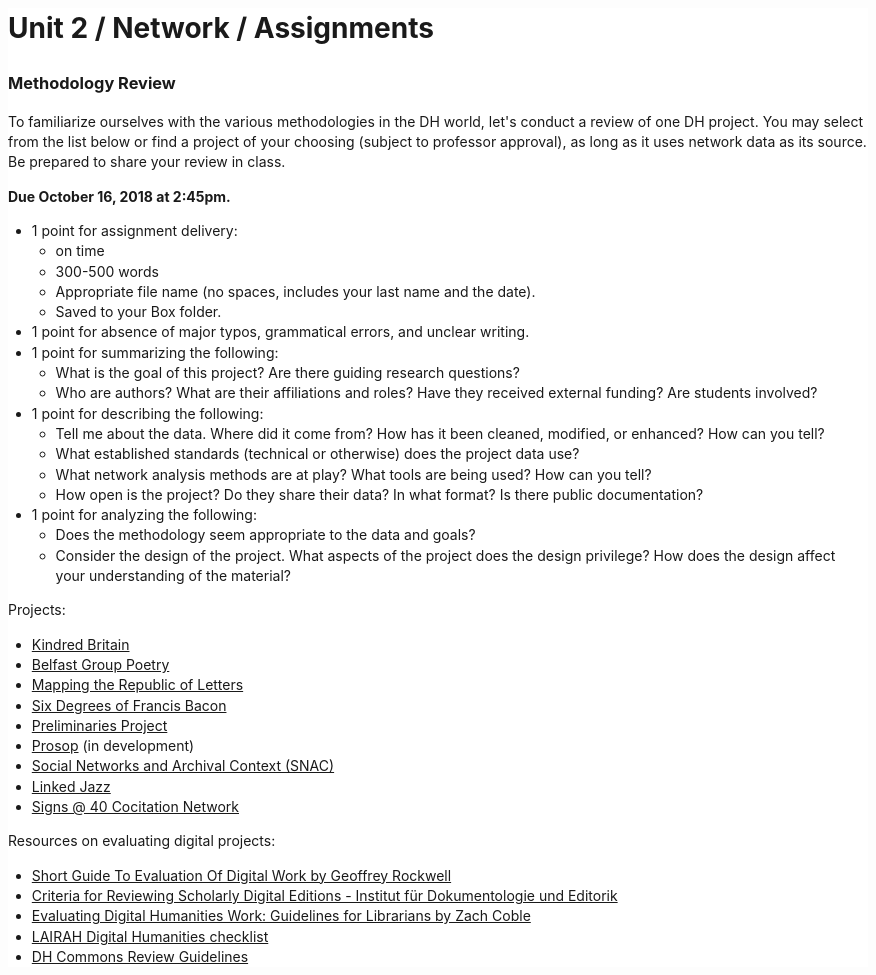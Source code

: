 # Unit 2 / Network / Assignments

### Methodology Review

To familiarize ourselves with the various methodologies in the DH world, let's conduct a review of one DH project. You may select from the list below or find a project of your choosing \(subject to professor approval\), as long as it uses network data as its source. Be prepared to share your review in class. 

**Due October 16, 2018 at 2:45pm.**

* 1 point for assignment delivery:
	* on time
	* 300-500 words
	* Appropriate file name (no spaces, includes your last name and the date).
	* Saved to your Box folder.
* 1 point for absence of major typos, grammatical errors, and unclear writing.
* 1 point for summarizing the following:
	* What is the goal of this project? Are there guiding research questions?
	* Who are authors? What are their affiliations and roles? Have they received external funding? Are students involved?
* 1 point for describing the following:
	* Tell me about the data. Where did it come from? How has it been cleaned, modified, or enhanced? How can you tell?
	* What established standards \(technical or otherwise\) does the project data use?
	* What network analysis methods are at play? What tools are being used? How can you tell?
	* How open is the project? Do they share their data? In what format? Is there public documentation?
* 1 point for analyzing the following:
	* Does the methodology seem appropriate to the data and goals?
	* Consider the design of the project. What aspects of the project does the design privilege? How does the design affect your understanding of the material?

Projects:

* [Kindred Britain](http://kindred.stanford.edu/)
* [Belfast Group Poetry](http://belfastgroup.digitalscholarship.emory.edu)
* [Mapping the Republic of Letters](http://republicofletters.stanford.edu/)
* [Six Degrees of Francis Bacon](http://sixdegreesoffrancisbacon.com/)
* [Preliminaries Project](http://dbrownbeta.blogs.cultureplex.ca/)
* [Prosop](http://prosop.org/) \(in development\)
* [Social Networks and Archival Context \(SNAC\)](http://socialarchive.iath.virginia.edu/)
* [Linked Jazz](https://linkedjazz.org/)
* [Signs @ 40 Cocitation Network](http://signsat40.signsjournal.org/cocitation/)

Resources on evaluating digital projects:

* [Short Guide To Evaluation Of Digital Work by Geoffrey Rockwell](http://journalofdigitalhumanities.org/1-4/short-guide-to-evaluation-of-digital-work-by-geoffrey-rockwell/)
* [Criteria for Reviewing Scholarly Digital Editions - Institut für Dokumentologie und Editorik](http://www.i-d-e.de/publikationen/weitereschriften/criteria-version-1-1/)
* [Evaluating Digital Humanities Work: Guidelines for Librarians by Zach Coble](http://journalofdigitalhumanities.org/1-4/evaluating-digital-humanities-work-guidelines-for-librarians-by-zach-coble/)
* [LAIRAH Digital Humanities checklist](http://www.ucl.ac.uk/infostudies/research/circah/lairah/features/)
* [DH Commons Review Guidelines](http://dhcommons.org/journal/review-guidelines)
